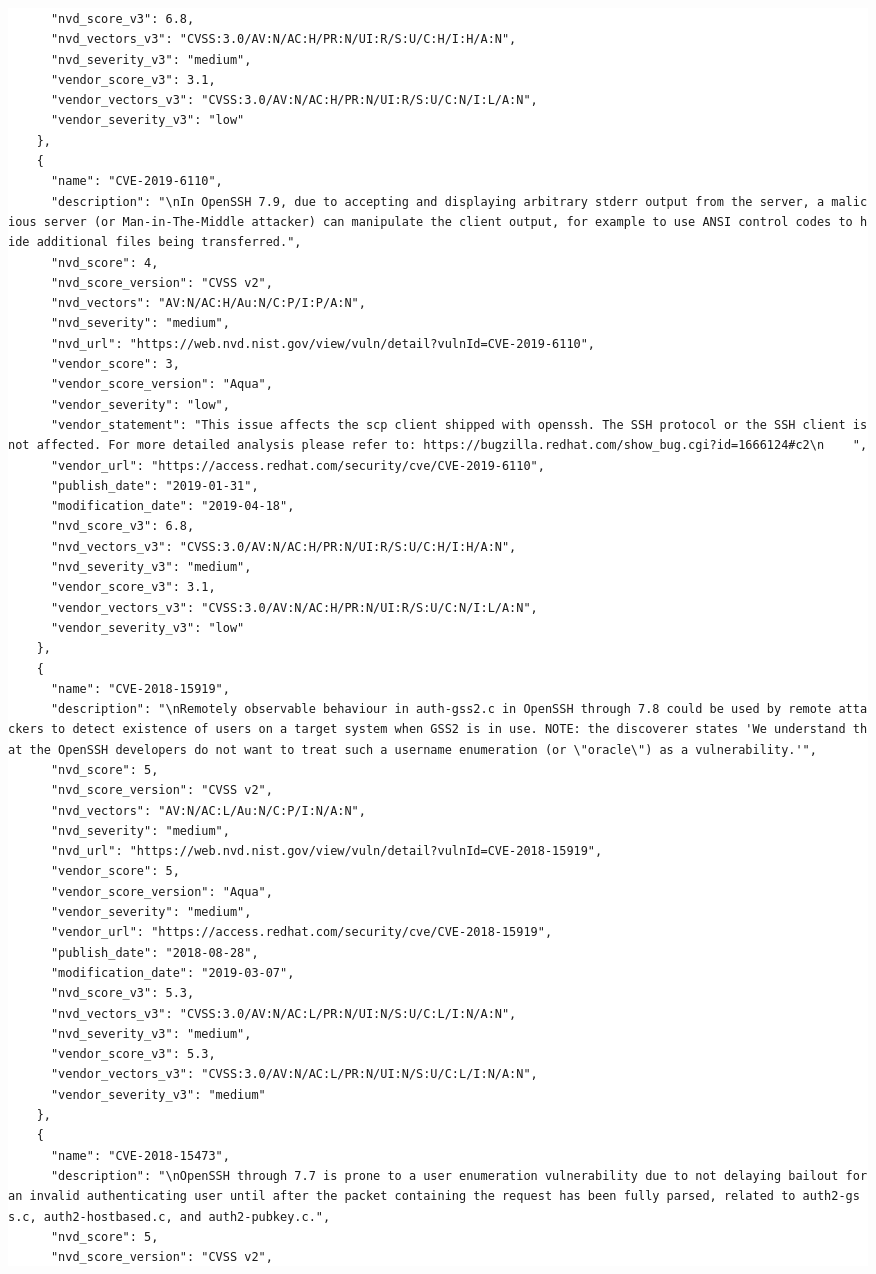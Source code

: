           "nvd_score_v3": 6.8,
          "nvd_vectors_v3": "CVSS:3.0/AV:N/AC:H/PR:N/UI:R/S:U/C:H/I:H/A:N",
          "nvd_severity_v3": "medium",
          "vendor_score_v3": 3.1,
          "vendor_vectors_v3": "CVSS:3.0/AV:N/AC:H/PR:N/UI:R/S:U/C:N/I:L/A:N",
          "vendor_severity_v3": "low"
        },
        {
          "name": "CVE-2019-6110",
          "description": "\nIn OpenSSH 7.9, due to accepting and displaying arbitrary stderr output from the server, a malicious server (or Man-in-The-Middle attacker) can manipulate the client output, for example to use ANSI control codes to hide additional files being transferred.",
          "nvd_score": 4,
          "nvd_score_version": "CVSS v2",
          "nvd_vectors": "AV:N/AC:H/Au:N/C:P/I:P/A:N",
          "nvd_severity": "medium",
          "nvd_url": "https://web.nvd.nist.gov/view/vuln/detail?vulnId=CVE-2019-6110",
          "vendor_score": 3,
          "vendor_score_version": "Aqua",
          "vendor_severity": "low",
          "vendor_statement": "This issue affects the scp client shipped with openssh. The SSH protocol or the SSH client is not affected. For more detailed analysis please refer to: https://bugzilla.redhat.com/show_bug.cgi?id=1666124#c2\n    ",
          "vendor_url": "https://access.redhat.com/security/cve/CVE-2019-6110",
          "publish_date": "2019-01-31",
          "modification_date": "2019-04-18",
          "nvd_score_v3": 6.8,
          "nvd_vectors_v3": "CVSS:3.0/AV:N/AC:H/PR:N/UI:R/S:U/C:H/I:H/A:N",
          "nvd_severity_v3": "medium",
          "vendor_score_v3": 3.1,
          "vendor_vectors_v3": "CVSS:3.0/AV:N/AC:H/PR:N/UI:R/S:U/C:N/I:L/A:N",
          "vendor_severity_v3": "low"
        },
        {
          "name": "CVE-2018-15919",
          "description": "\nRemotely observable behaviour in auth-gss2.c in OpenSSH through 7.8 could be used by remote attackers to detect existence of users on a target system when GSS2 is in use. NOTE: the discoverer states 'We understand that the OpenSSH developers do not want to treat such a username enumeration (or \"oracle\") as a vulnerability.'",
          "nvd_score": 5,
          "nvd_score_version": "CVSS v2",
          "nvd_vectors": "AV:N/AC:L/Au:N/C:P/I:N/A:N",
          "nvd_severity": "medium",
          "nvd_url": "https://web.nvd.nist.gov/view/vuln/detail?vulnId=CVE-2018-15919",
          "vendor_score": 5,
          "vendor_score_version": "Aqua",
          "vendor_severity": "medium",
          "vendor_url": "https://access.redhat.com/security/cve/CVE-2018-15919",
          "publish_date": "2018-08-28",
          "modification_date": "2019-03-07",
          "nvd_score_v3": 5.3,
          "nvd_vectors_v3": "CVSS:3.0/AV:N/AC:L/PR:N/UI:N/S:U/C:L/I:N/A:N",
          "nvd_severity_v3": "medium",
          "vendor_score_v3": 5.3,
          "vendor_vectors_v3": "CVSS:3.0/AV:N/AC:L/PR:N/UI:N/S:U/C:L/I:N/A:N",
          "vendor_severity_v3": "medium"
        },
        {
          "name": "CVE-2018-15473",
          "description": "\nOpenSSH through 7.7 is prone to a user enumeration vulnerability due to not delaying bailout for an invalid authenticating user until after the packet containing the request has been fully parsed, related to auth2-gss.c, auth2-hostbased.c, and auth2-pubkey.c.",
          "nvd_score": 5,
          "nvd_score_version": "CVSS v2",